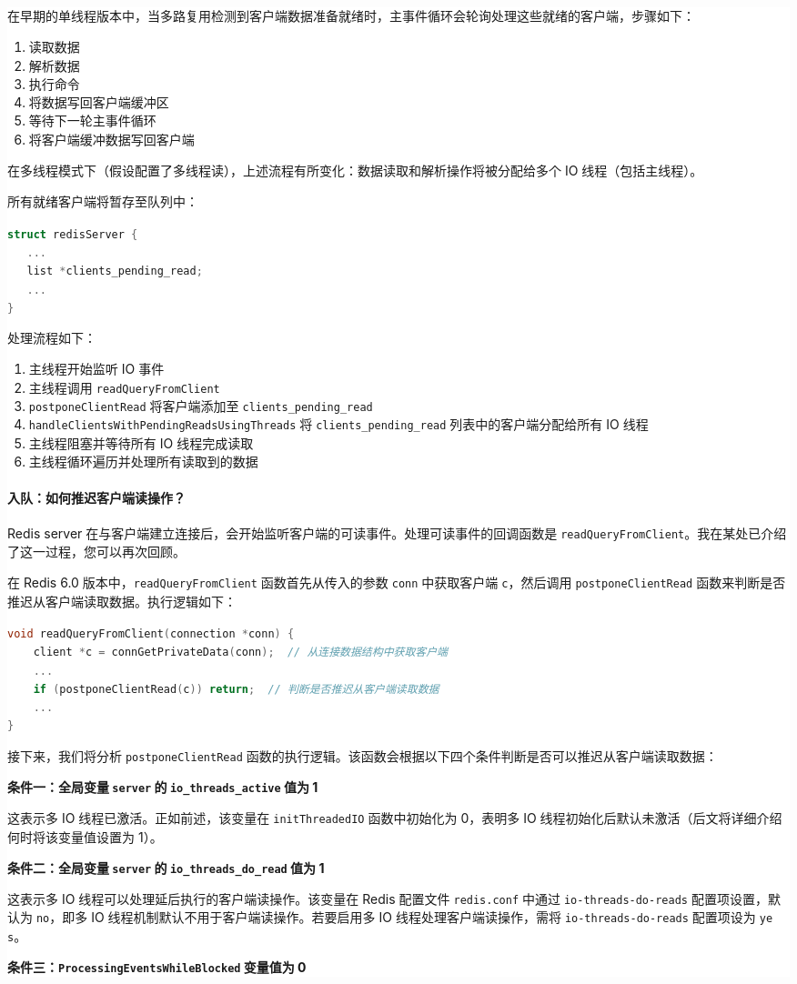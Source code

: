 在早期的单线程版本中，当多路复用检测到客户端数据准备就绪时，主事件循环会轮询处理这些就绪的客户端，步骤如下：

1. 读取数据
2. 解析数据
3. 执行命令
4. 将数据写回客户端缓冲区
5. 等待下一轮主事件循环
6. 将客户端缓冲数据写回客户端

在多线程模式下（假设配置了多线程读），上述流程有所变化：数据读取和解析操作将被分配给多个 IO 线程（包括主线程）。

所有就绪客户端将暂存至队列中：

```c
struct redisServer {  
   ...
   list *clients_pending_read;
   ...
}
```

处理流程如下：

1. 主线程开始监听 IO 事件
2. 主线程调用 `readQueryFromClient`
3. `postponeClientRead` 将客户端添加至 `clients_pending_read`
4. `handleClientsWithPendingReadsUsingThreads` 将 `clients_pending_read` 列表中的客户端分配给所有 IO 线程
5. 主线程阻塞并等待所有 IO 线程完成读取
6. 主线程循环遍历并处理所有读取到的数据

#### 入队：如何推迟客户端读操作？

Redis server 在与客户端建立连接后，会开始监听客户端的可读事件。处理可读事件的回调函数是 `readQueryFromClient`。我在某处已介绍了这一过程，您可以再次回顾。

在 Redis 6.0 版本中，`readQueryFromClient` 函数首先从传入的参数 `conn` 中获取客户端 `c`，然后调用 `postponeClientRead` 函数来判断是否推迟从客户端读取数据。执行逻辑如下：

```c
void readQueryFromClient(connection *conn) {
    client *c = connGetPrivateData(conn);  // 从连接数据结构中获取客户端
    ...
    if (postponeClientRead(c)) return;  // 判断是否推迟从客户端读取数据
    ...
}
```

接下来，我们将分析 `postponeClientRead` 函数的执行逻辑。该函数会根据以下四个条件判断是否可以推迟从客户端读取数据：

**条件一：全局变量 `server` 的 `io_threads_active` 值为 1**

这表示多 IO 线程已激活。正如前述，该变量在 `initThreadedIO` 函数中初始化为 0，表明多 IO 线程初始化后默认未激活（后文将详细介绍何时将该变量值设置为 1）。

**条件二：全局变量 `server` 的 `io_threads_do_read` 值为 1**

这表示多 IO 线程可以处理延后执行的客户端读操作。该变量在 Redis 配置文件 `redis.conf` 中通过 `io-threads-do-reads` 配置项设置，默认为 `no`，即多 IO 线程机制默认不用于客户端读操作。若要启用多 IO 线程处理客户端读操作，需将 `io-threads-do-reads` 配置项设为 `yes`。

**条件三：`ProcessingEventsWhileBlocked` 变量值为 0**
